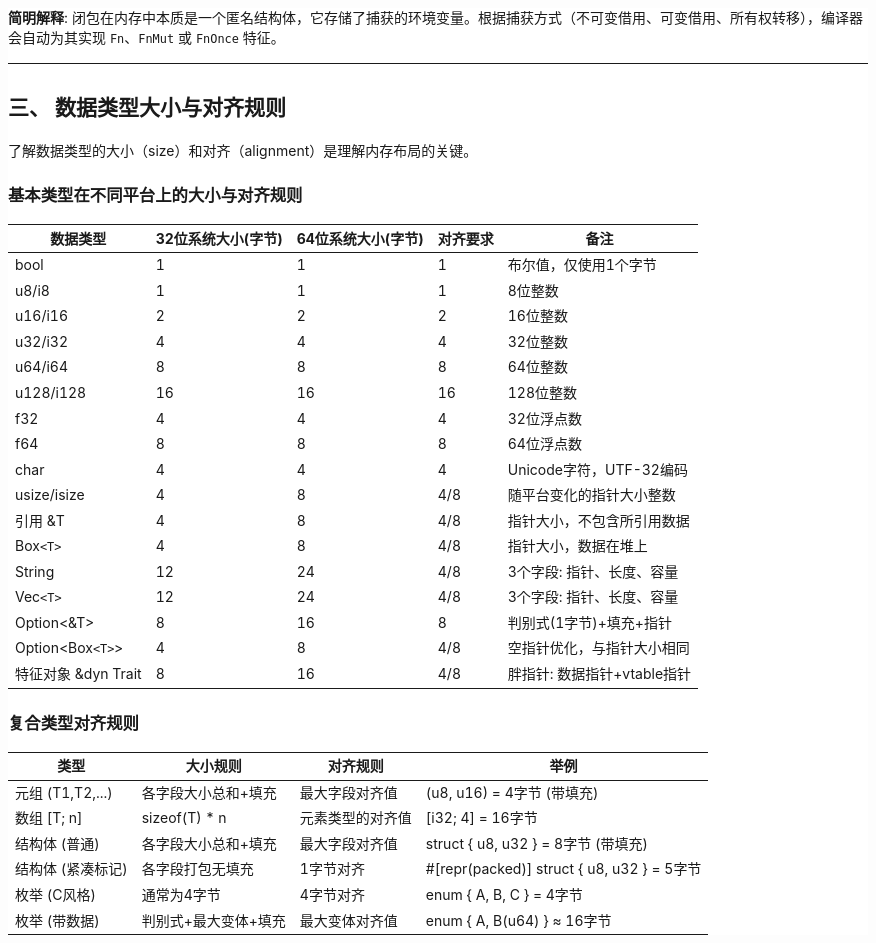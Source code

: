 **简明解释**: 闭包在内存中本质是一个匿名结构体，它存储了捕获的环境变量。根据捕获方式（不可变借用、可变借用、所有权转移），编译器会自动为其实现 `Fn`、`FnMut` 或 `FnOnce` 特征。

---

## 三、 数据类型大小与对齐规则

了解数据类型的大小（size）和对齐（alignment）是理解内存布局的关键。

### 基本类型在不同平台上的大小与对齐规则

| 数据类型            | 32位系统大小(字节) | 64位系统大小(字节) | 对齐要求 | 备注                        |
| ------------------- | ------------------ | ------------------ | -------- | --------------------------- |
| bool                | 1                  | 1                  | 1        | 布尔值，仅使用1个字节       |
| u8/i8               | 1                  | 1                  | 1        | 8位整数                     |
| u16/i16             | 2                  | 2                  | 2        | 16位整数                    |
| u32/i32             | 4                  | 4                  | 4        | 32位整数                    |
| u64/i64             | 8                  | 8                  | 8        | 64位整数                    |
| u128/i128           | 16                 | 16                 | 16       | 128位整数                   |
| f32                 | 4                  | 4                  | 4        | 32位浮点数                  |
| f64                 | 8                  | 8                  | 8        | 64位浮点数                  |
| char                | 4                  | 4                  | 4        | Unicode字符，UTF-32编码     |
| usize/isize         | 4                  | 8                  | 4/8      | 随平台变化的指针大小整数    |
| 引用 &T             | 4                  | 8                  | 4/8      | 指针大小，不包含所引用数据  |
| Box`<T>`          | 4                  | 8                  | 4/8      | 指针大小，数据在堆上        |
| String              | 12                 | 24                 | 4/8      | 3个字段: 指针、长度、容量   |
| Vec`<T>`          | 12                 | 24                 | 4/8      | 3个字段: 指针、长度、容量   |
| Option<&T>          | 8                  | 16                 | 8        | 判别式(1字节)+填充+指针     |
| Option<Box`<T>`>  | 4                  | 8                  | 4/8      | 空指针优化，与指针大小相同  |
| 特征对象 &dyn Trait | 8                  | 16                 | 4/8      | 胖指针: 数据指针+vtable指针 |

### 复合类型对齐规则

| 类型              | 大小规则             | 对齐规则         | 举例                                       |
| ----------------- | -------------------- | ---------------- | ------------------------------------------ |
| 元组 (T1,T2,...)  | 各字段大小总和+填充  | 最大字段对齐值   | (u8, u16) = 4字节 (带填充)                 |
| 数组 [T; n]       | sizeof(T) * n        | 元素类型的对齐值 | [i32; 4] = 16字节                          |
| 结构体 (普通)     | 各字段大小总和+填充  | 最大字段对齐值   | struct { u8, u32 } = 8字节 (带填充)        |
| 结构体 (紧凑标记) | 各字段打包无填充     | 1字节对齐        | #[repr(packed)] struct { u8, u32 } = 5字节 |
| 枚举 (C风格)      | 通常为4字节          | 4字节对齐        | enum { A, B, C } = 4字节                   |
| 枚举 (带数据)     | 判别式+最大变体+填充 | 最大变体对齐值   | enum { A, B(u64) } ≈ 16字节               |
